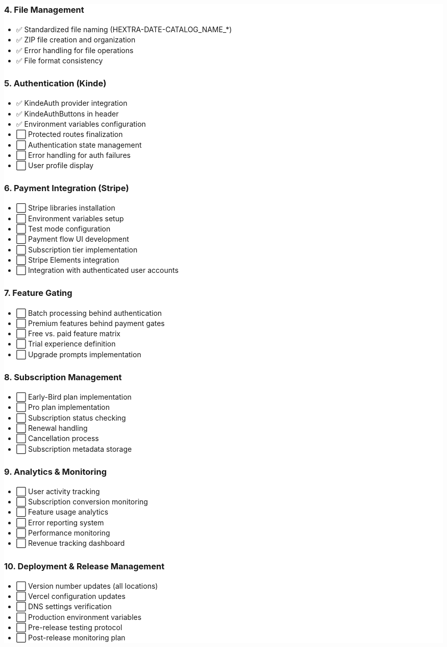 ### 4. File Management
- ✅ Standardized file naming (HEXTRA-DATE-CATALOG_NAME_*)
- ✅ ZIP file creation and organization
- ✅ Error handling for file operations
- ✅ File format consistency

### 5. Authentication (Kinde)
- ✅ KindeAuth provider integration
- ✅ KindeAuthButtons in header
- ✅ Environment variables configuration
- ⬜ Protected routes finalization
- ⬜ Authentication state management
- ⬜ Error handling for auth failures
- ⬜ User profile display

### 6. Payment Integration (Stripe)
- ⬜ Stripe libraries installation
- ⬜ Environment variables setup
- ⬜ Test mode configuration
- ⬜ Payment flow UI development
- ⬜ Subscription tier implementation
- ⬜ Stripe Elements integration
- ⬜ Integration with authenticated user accounts

### 7. Feature Gating
- ⬜ Batch processing behind authentication
- ⬜ Premium features behind payment gates
- ⬜ Free vs. paid feature matrix
- ⬜ Trial experience definition
- ⬜ Upgrade prompts implementation

### 8. Subscription Management
- ⬜ Early-Bird plan implementation
- ⬜ Pro plan implementation
- ⬜ Subscription status checking
- ⬜ Renewal handling
- ⬜ Cancellation process
- ⬜ Subscription metadata storage

### 9. Analytics & Monitoring
- ⬜ User activity tracking
- ⬜ Subscription conversion monitoring
- ⬜ Feature usage analytics
- ⬜ Error reporting system
- ⬜ Performance monitoring
- ⬜ Revenue tracking dashboard

### 10. Deployment & Release Management
- ⬜ Version number updates (all locations)
- ⬜ Vercel configuration updates
- ⬜ DNS settings verification
- ⬜ Production environment variables
- ⬜ Pre-release testing protocol
- ⬜ Post-release monitoring plan
